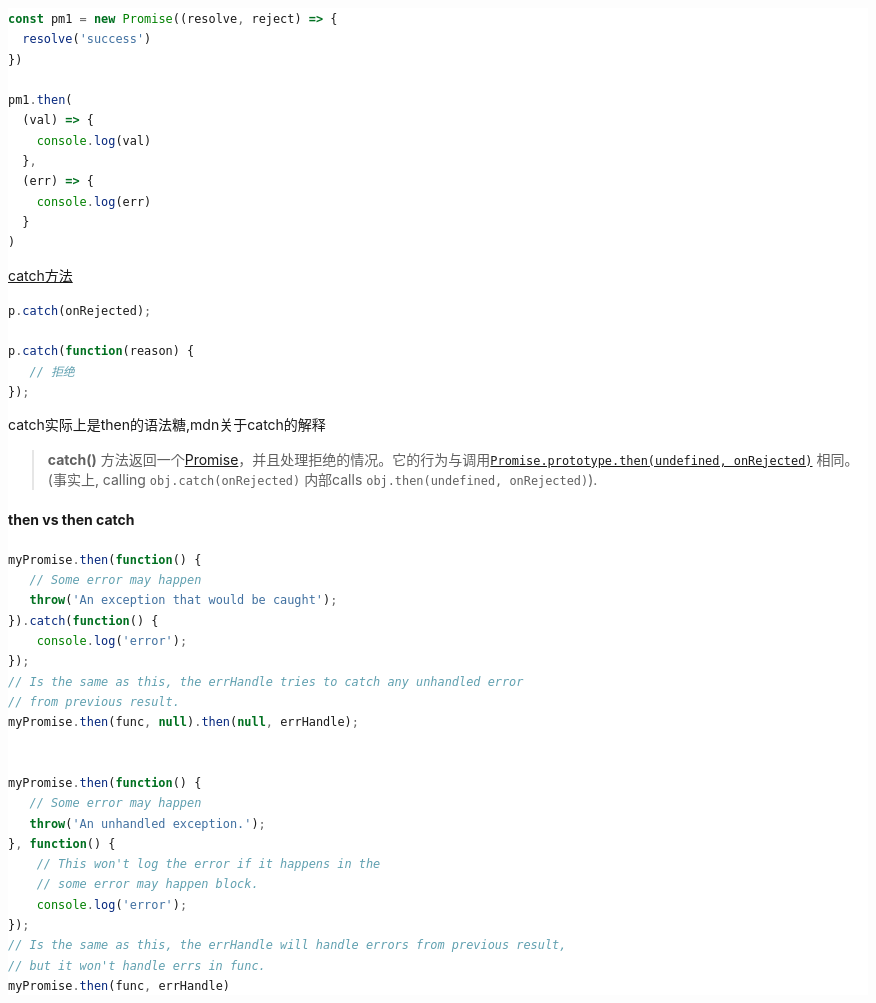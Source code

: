```js
const pm1 = new Promise((resolve, reject) => {
  resolve('success')
})

pm1.then(
  (val) => {
    console.log(val)
  },
  (err) => {
    console.log(err)
  }
)
```

[catch方法](https://developer.mozilla.org/zh-CN/docs/Web/JavaScript/Reference/Global_Objects/Promise/catch)

```js
p.catch(onRejected);

p.catch(function(reason) {
   // 拒绝
});
```



catch实际上是then的语法糖,mdn关于catch的解释

> **catch()** 方法返回一个[Promise](https://developer.mozilla.org/zh-CN/docs/Web/API/Promise)，并且处理拒绝的情况。它的行为与调用[`Promise.prototype.then(undefined, onRejected)`](https://developer.mozilla.org/zh-CN/docs/Web/JavaScript/Reference/Global_Objects/Promise/then) 相同。 (事实上, calling `obj.catch(onRejected)` 内部calls `obj.then(undefined, onRejected)`).



#### then vs then catch

```js
myPromise.then(function() {
   // Some error may happen
   throw('An exception that would be caught');
}).catch(function() {
    console.log('error');
});
// Is the same as this, the errHandle tries to catch any unhandled error
// from previous result.
myPromise.then(func, null).then(null, errHandle);


myPromise.then(function() {
   // Some error may happen
   throw('An unhandled exception.');
}, function() {
    // This won't log the error if it happens in the 
    // some error may happen block.
    console.log('error');
});
// Is the same as this, the errHandle will handle errors from previous result,
// but it won't handle errs in func.
myPromise.then(func, errHandle)
```
